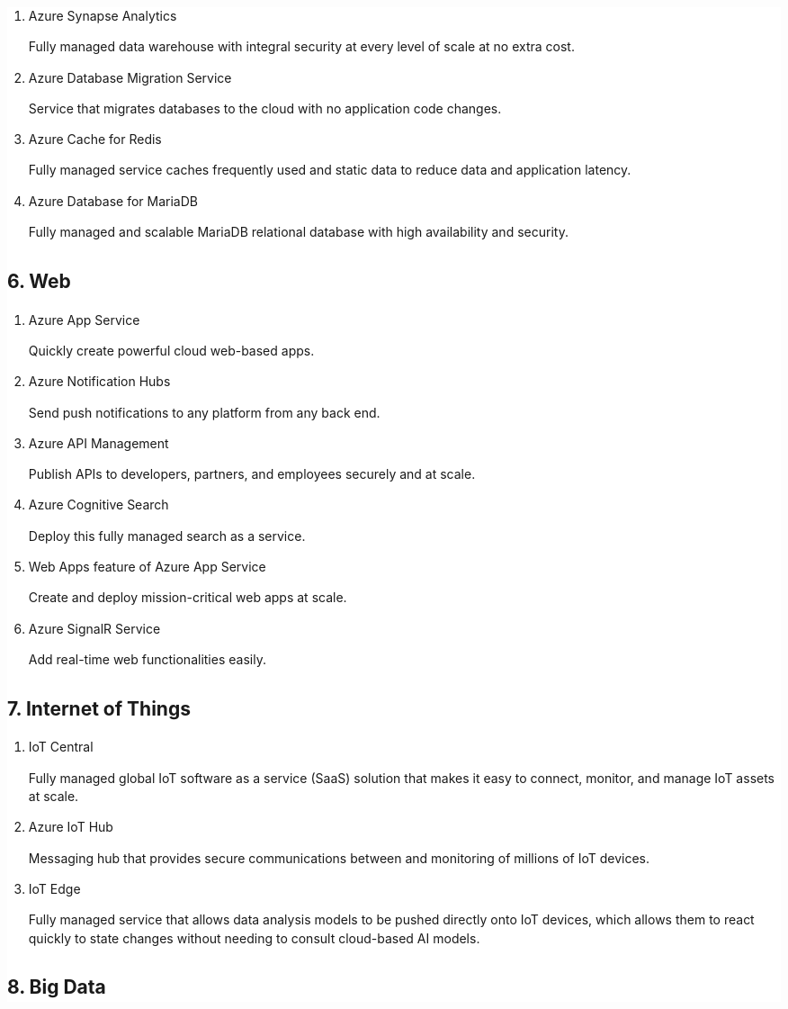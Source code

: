 1. Azure Synapse Analytics

    Fully managed data warehouse with integral security at every level of scale at no extra cost.

1. Azure Database Migration Service

    Service that migrates databases to the cloud with no application code changes.

1. Azure Cache for Redis

    Fully managed service caches frequently used and static data to reduce data and application latency.

1. Azure Database for MariaDB

    Fully managed and scalable MariaDB relational database with high availability and security.

## 6. Web

1. Azure App Service

    Quickly create powerful cloud web-based apps.

1. Azure Notification Hubs

    Send push notifications to any platform from any back end.

1. Azure API Management

    Publish APIs to developers, partners, and employees securely and at scale.

1. Azure Cognitive Search

    Deploy this fully managed search as a service.

1. Web Apps feature of Azure App Service

    Create and deploy mission-critical web apps at scale.

1. Azure SignalR Service

    Add real-time web functionalities easily.

## 7. Internet of Things

1. IoT Central

    Fully managed global IoT software as a service (SaaS) solution that makes it easy to connect, monitor, and manage IoT assets at scale.

1. Azure IoT Hub

    Messaging hub that provides secure communications between and monitoring of millions of IoT devices.

1. IoT Edge

    Fully managed service that allows data analysis models to be pushed directly onto IoT devices, which allows them to react quickly to state changes without needing to consult cloud-based AI models.

## 8. Big Data
